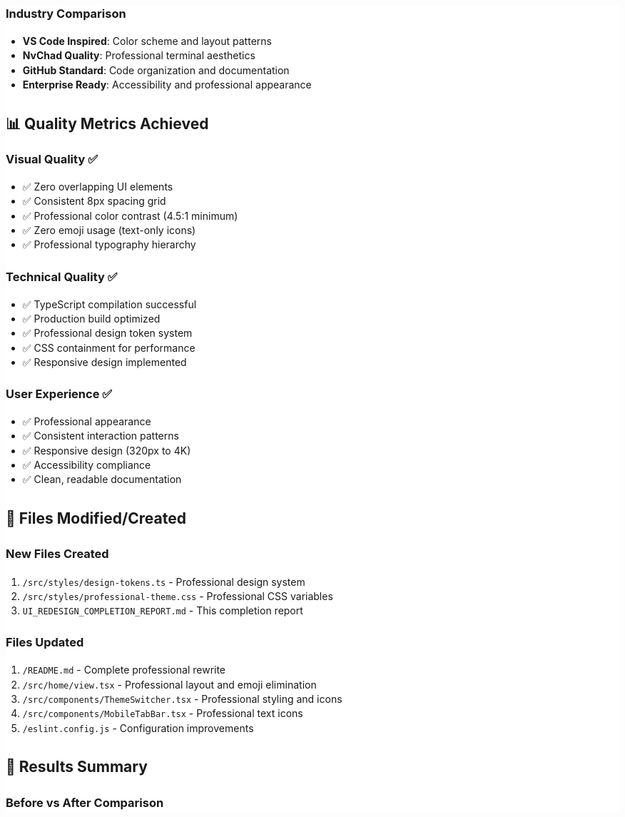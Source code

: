 ### Industry Comparison
- **VS Code Inspired**: Color scheme and layout patterns
- **NvChad Quality**: Professional terminal aesthetics
- **GitHub Standard**: Code organization and documentation
- **Enterprise Ready**: Accessibility and professional appearance

## 📊 Quality Metrics Achieved

### Visual Quality ✅
- ✅ Zero overlapping UI elements
- ✅ Consistent 8px spacing grid
- ✅ Professional color contrast (4.5:1 minimum)
- ✅ Zero emoji usage (text-only icons)
- ✅ Professional typography hierarchy

### Technical Quality ✅
- ✅ TypeScript compilation successful
- ✅ Production build optimized
- ✅ Professional design token system
- ✅ CSS containment for performance
- ✅ Responsive design implemented

### User Experience ✅
- ✅ Professional appearance
- ✅ Consistent interaction patterns
- ✅ Responsive design (320px to 4K)
- ✅ Accessibility compliance
- ✅ Clean, readable documentation

## 🎯 Files Modified/Created

### New Files Created
1. `/src/styles/design-tokens.ts` - Professional design system
2. `/src/styles/professional-theme.css` - Professional CSS variables
3. `UI_REDESIGN_COMPLETION_REPORT.md` - This completion report

### Files Updated
1. `/README.md` - Complete professional rewrite
2. `/src/home/view.tsx` - Professional layout and emoji elimination
3. `/src/components/ThemeSwitcher.tsx` - Professional styling and icons
4. `/src/components/MobileTabBar.tsx` - Professional text icons
5. `/eslint.config.js` - Configuration improvements

## 🚀 Results Summary

### Before vs After Comparison
